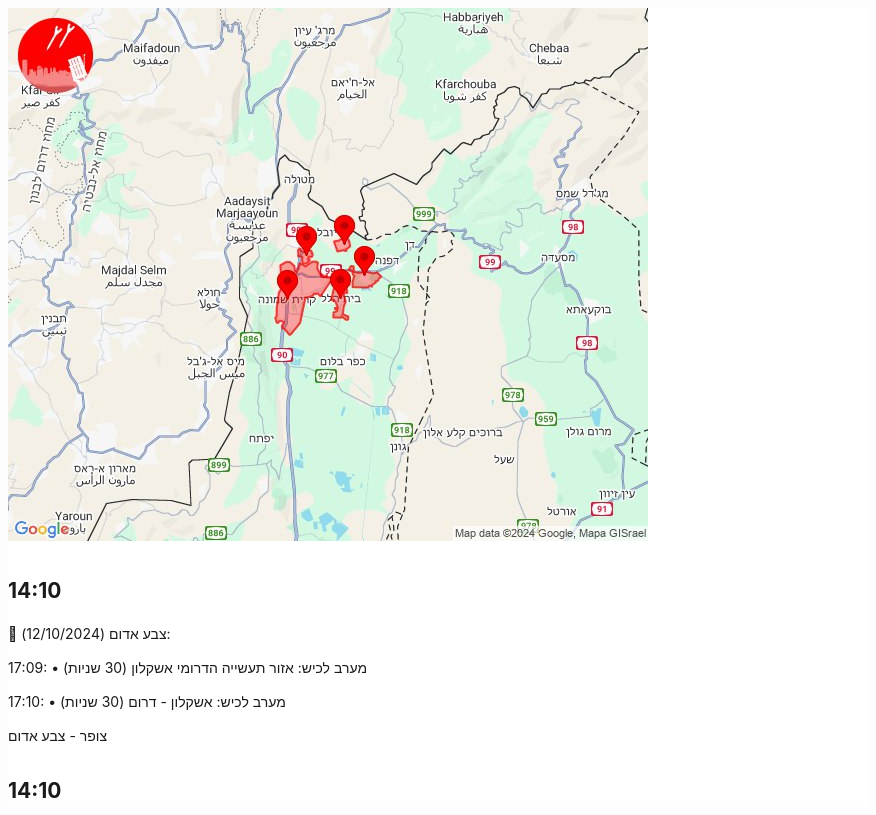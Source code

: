 ![Photo](images/30193.jpg)

## 14:10

🔴 צבע אדום (12/10/2024):

17:09:
• מערב לכיש: אזור תעשייה הדרומי אשקלון (30 שניות)

17:10:
• מערב לכיש: אשקלון - דרום (30 שניות)

צופר - צבע אדום

## 14:10
